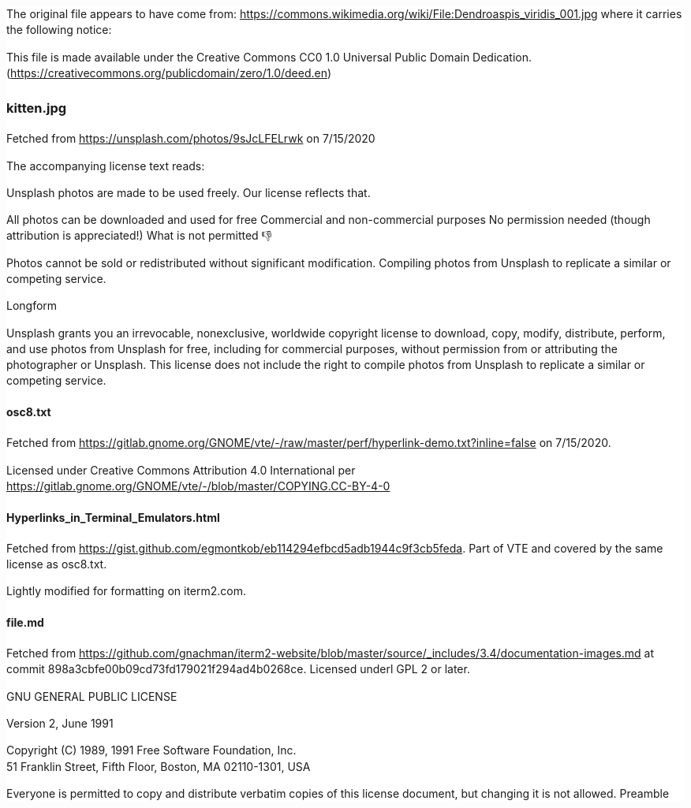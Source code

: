 The original file appears to have come from: https://commons.wikimedia.org/wiki/File:Dendroaspis_viridis_001.jpg
where it carries the following notice:

  This file is made available under the Creative Commons CC0 1.0 Universal Public Domain Dedication.
  (https://creativecommons.org/publicdomain/zero/1.0/deed.en)

### kitten.jpg

Fetched from https://unsplash.com/photos/9sJcLFELrwk on 7/15/2020

The accompanying license text reads:

Unsplash photos are made to be used freely. Our license reflects that.

All photos can be downloaded and used for free
Commercial and non-commercial purposes
No permission needed (though attribution is appreciated!)
What is not permitted 👎

Photos cannot be sold or redistributed without significant modification.
Compiling photos from Unsplash to replicate a similar or competing service.

Longform

Unsplash grants you an irrevocable, nonexclusive, worldwide copyright license to download, copy, modify, distribute, perform, and use photos from Unsplash for free, including for commercial purposes, without permission from or attributing the photographer or Unsplash. This license does not include the right to compile photos from Unsplash to replicate a similar or competing service.

#### osc8.txt

Fetched from https://gitlab.gnome.org/GNOME/vte/-/raw/master/perf/hyperlink-demo.txt?inline=false on 7/15/2020.

Licensed under Creative Commons Attribution 4.0 International per https://gitlab.gnome.org/GNOME/vte/-/blob/master/COPYING.CC-BY-4-0

#### Hyperlinks_in_Terminal_Emulators.html

Fetched from https://gist.github.com/egmontkob/eb114294efbcd5adb1944c9f3cb5feda. Part of VTE and covered by the same license as osc8.txt.

Lightly modified for formatting on iterm2.com.

#### file.md

Fetched from https://github.com/gnachman/iterm2-website/blob/master/source/_includes/3.4/documentation-images.md at commit 898a3cbfe00b09cd73fd179021f294ad4b0268ce. Licensed underl GPL 2 or later.

GNU GENERAL PUBLIC LICENSE

Version 2, June 1991

Copyright (C) 1989, 1991 Free Software Foundation, Inc.  
51 Franklin Street, Fifth Floor, Boston, MA  02110-1301, USA

Everyone is permitted to copy and distribute verbatim copies
of this license document, but changing it is not allowed.
Preamble
